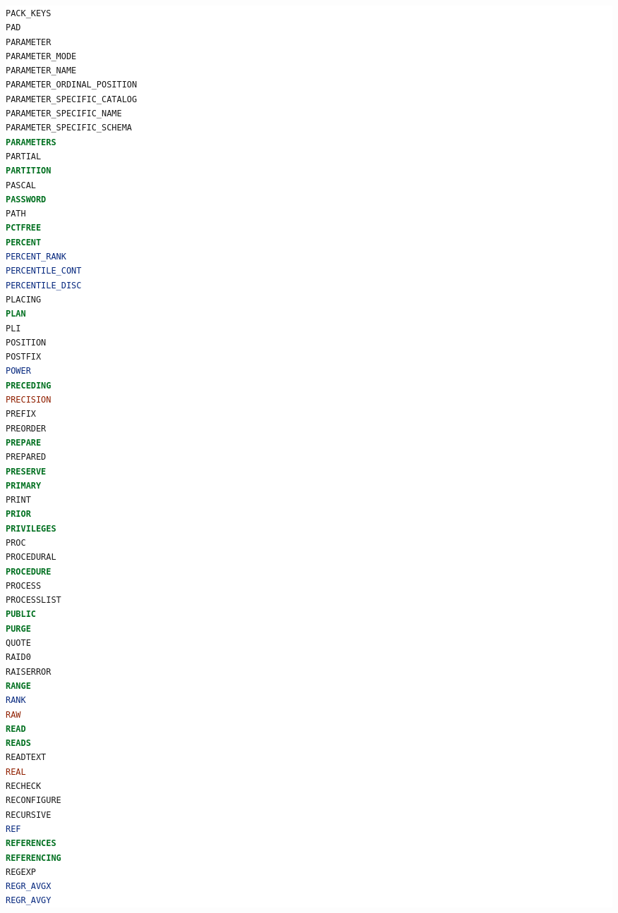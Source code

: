 ``` sql
PACK_KEYS
PAD
PARAMETER
PARAMETER_MODE
PARAMETER_NAME
PARAMETER_ORDINAL_POSITION
PARAMETER_SPECIFIC_CATALOG
PARAMETER_SPECIFIC_NAME
PARAMETER_SPECIFIC_SCHEMA
PARAMETERS
PARTIAL
PARTITION
PASCAL
PASSWORD
PATH
PCTFREE
PERCENT
PERCENT_RANK
PERCENTILE_CONT
PERCENTILE_DISC
PLACING
PLAN
PLI
POSITION
POSTFIX
POWER
PRECEDING
PRECISION
PREFIX
PREORDER
PREPARE
PREPARED
PRESERVE
PRIMARY
PRINT
PRIOR
PRIVILEGES
PROC
PROCEDURAL
PROCEDURE
PROCESS
PROCESSLIST
PUBLIC
PURGE
QUOTE
RAID0
RAISERROR
RANGE
RANK
RAW
READ
READS
READTEXT
REAL
RECHECK
RECONFIGURE
RECURSIVE
REF
REFERENCES
REFERENCING
REGEXP
REGR_AVGX
REGR_AVGY
```